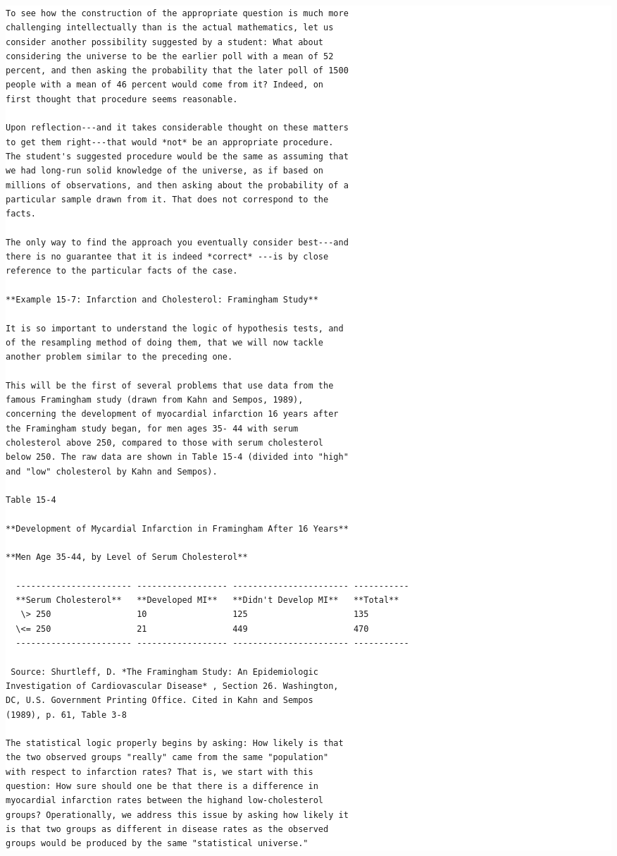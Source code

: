     To see how the construction of the appropriate question is much more
    challenging intellectually than is the actual mathematics, let us
    consider another possibility suggested by a student: What about
    considering the universe to be the earlier poll with a mean of 52
    percent, and then asking the probability that the later poll of 1500
    people with a mean of 46 percent would come from it? Indeed, on
    first thought that procedure seems reasonable.

    Upon reflection---and it takes considerable thought on these matters
    to get them right---that would *not* be an appropriate procedure.
    The student's suggested procedure would be the same as assuming that
    we had long-run solid knowledge of the universe, as if based on
    millions of observations, and then asking about the probability of a
    particular sample drawn from it. That does not correspond to the
    facts.

    The only way to find the approach you eventually consider best---and
    there is no guarantee that it is indeed *correct* ---is by close
    reference to the particular facts of the case.

    **Example 15-7: Infarction and Cholesterol: Framingham Study**

    It is so important to understand the logic of hypothesis tests, and
    of the resampling method of doing them, that we will now tackle
    another problem similar to the preceding one.

    This will be the first of several problems that use data from the
    famous Framingham study (drawn from Kahn and Sempos, 1989),
    concerning the development of myocardial infarction 16 years after
    the Framingham study began, for men ages 35- 44 with serum
    cholesterol above 250, compared to those with serum cholesterol
    below 250. The raw data are shown in Table 15-4 (divided into "high"
    and "low" cholesterol by Kahn and Sempos).

    Table 15-4

    **Development of Mycardial Infarction in Framingham After 16 Years**

    **Men Age 35-44, by Level of Serum Cholesterol**

      ----------------------- ------------------ ----------------------- -----------
      **Serum Cholesterol**   **Developed MI**   **Didn't Develop MI**   **Total**
       \> 250                 10                 125                     135
      \<= 250                 21                 449                     470
      ----------------------- ------------------ ----------------------- -----------

     Source: Shurtleff, D. *The Framingham Study: An Epidemiologic
    Investigation of Cardiovascular Disease* , Section 26. Washington,
    DC, U.S. Government Printing Office. Cited in Kahn and Sempos
    (1989), p. 61, Table 3-8

    The statistical logic properly begins by asking: How likely is that
    the two observed groups "really" came from the same "population"
    with respect to infarction rates? That is, we start with this
    question: How sure should one be that there is a difference in
    myocardial infarction rates between the highand low-cholesterol
    groups? Operationally, we address this issue by asking how likely it
    is that two groups as different in disease rates as the observed
    groups would be produced by the same "statistical universe."
